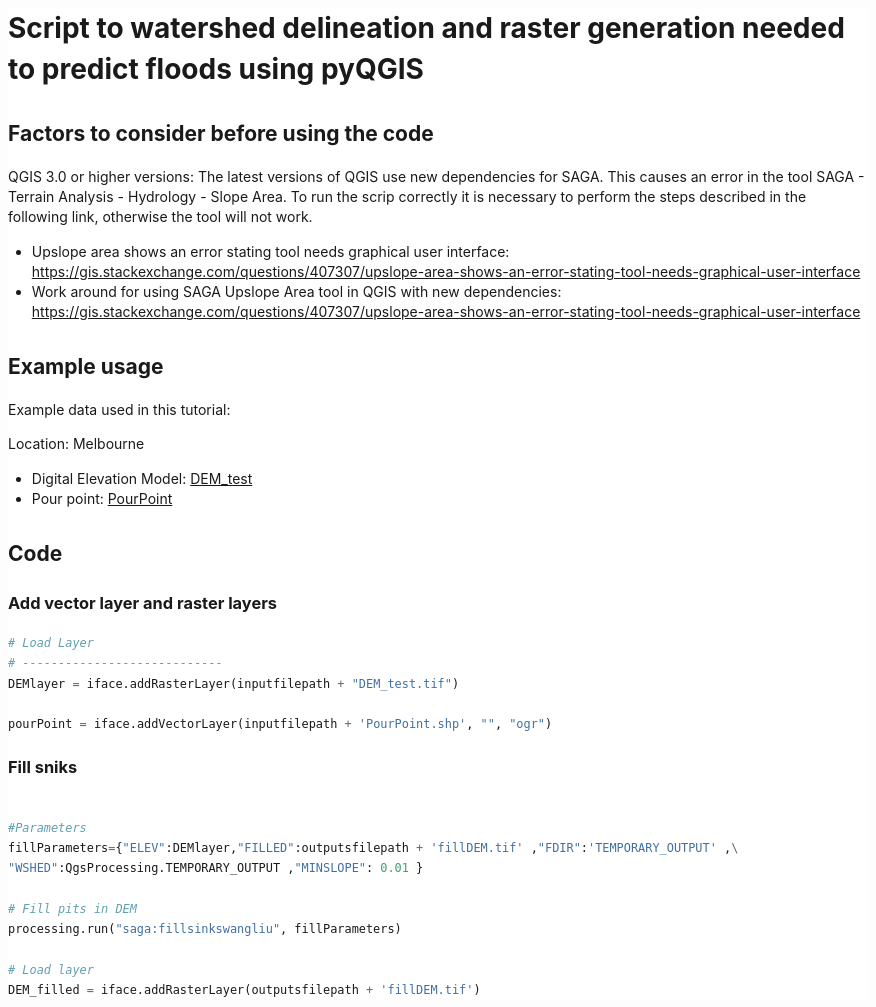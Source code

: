 # Script to watershed delineation and raster generation needed to predict floods using pyQGIS

## Factors to consider before using the code 
QGIS 3.0 or higher versions: The latest versions of QGIS use new dependencies for SAGA. This causes an error in the tool SAGA - Terrain Analysis - Hydrology - Slope Area. To run the scrip correctly it is necessary to perform the steps described in the following link, otherwise the tool will not work.
  - Upslope area shows an error stating tool needs graphical user interface: https://gis.stackexchange.com/questions/407307/upslope-area-shows-an-error-stating-tool-needs-graphical-user-interface
  - Work around for using SAGA Upslope Area tool in QGIS with new dependencies: https://gis.stackexchange.com/questions/407307/upslope-area-shows-an-error-stating-tool-needs-graphical-user-interface
  
  ## Example usage
  
  Example data used in this tutorial:
  
  Location: Melbourne 
  - Digital Elevation Model:  [DEM_test](https://github.com/S3919596/workflow-for-flood-prediction-QGIS/blob/master/Inputs.zip)
  - Pour point: [PourPoint](https://github.com/S3919596/workflow-for-flood-prediction-QGIS/blob/master/Inputs.zip)
  
## Code
### Add vector layer and raster layers
  
  ```python
# Load Layer
# ----------------------------
DEMlayer = iface.addRasterLayer(inputfilepath + "DEM_test.tif")

pourPoint = iface.addVectorLayer(inputfilepath + 'PourPoint.shp', "", "ogr")
```

### Fill sniks 
  ```python

#Parameters
fillParameters={"ELEV":DEMlayer,"FILLED":outputsfilepath + 'fillDEM.tif' ,"FDIR":'TEMPORARY_OUTPUT' ,\
"WSHED":QgsProcessing.TEMPORARY_OUTPUT ,"MINSLOPE": 0.01 }

# Fill pits in DEM
processing.run("saga:fillsinkswangliu", fillParameters)

# Load layer 
DEM_filled = iface.addRasterLayer(outputsfilepath + 'fillDEM.tif')
```
